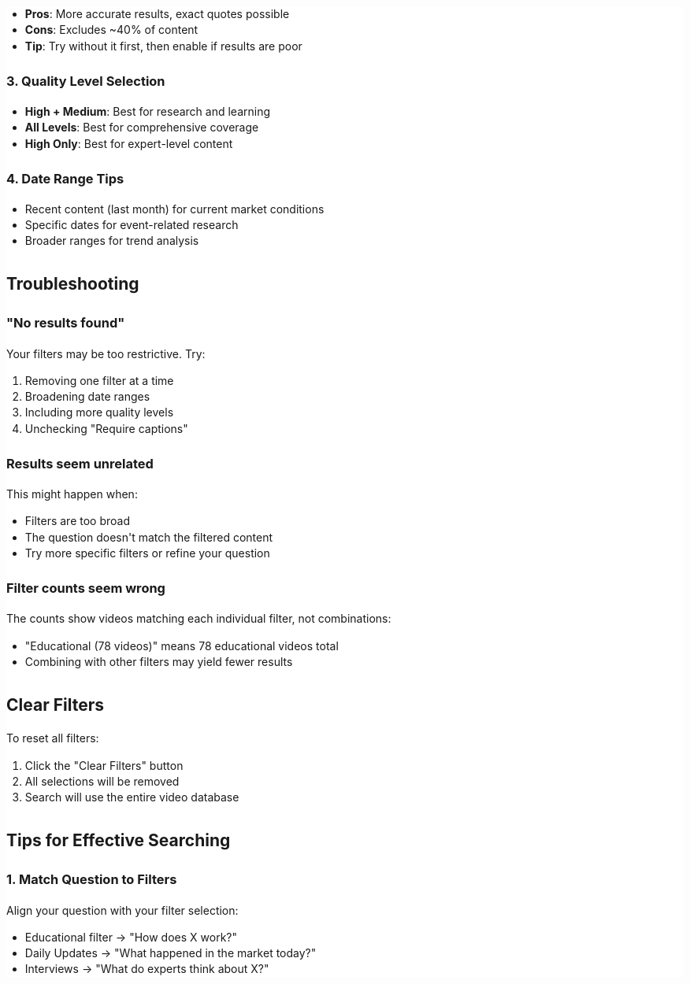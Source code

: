 - **Pros**: More accurate results, exact quotes possible
- **Cons**: Excludes ~40% of content
- **Tip**: Try without it first, then enable if results are poor

### 3. Quality Level Selection

- **High + Medium**: Best for research and learning
- **All Levels**: Best for comprehensive coverage
- **High Only**: Best for expert-level content

### 4. Date Range Tips

- Recent content (last month) for current market conditions
- Specific dates for event-related research
- Broader ranges for trend analysis

## Troubleshooting

### "No results found"

Your filters may be too restrictive. Try:
1. Removing one filter at a time
2. Broadening date ranges
3. Including more quality levels
4. Unchecking "Require captions"

### Results seem unrelated

This might happen when:
- Filters are too broad
- The question doesn't match the filtered content
- Try more specific filters or refine your question

### Filter counts seem wrong

The counts show videos matching each individual filter, not combinations:
- "Educational (78 videos)" means 78 educational videos total
- Combining with other filters may yield fewer results

## Clear Filters

To reset all filters:
1. Click the "Clear Filters" button
2. All selections will be removed
3. Search will use the entire video database

## Tips for Effective Searching

### 1. Match Question to Filters

Align your question with your filter selection:
- Educational filter → "How does X work?"
- Daily Updates → "What happened in the market today?"
- Interviews → "What do experts think about X?"
